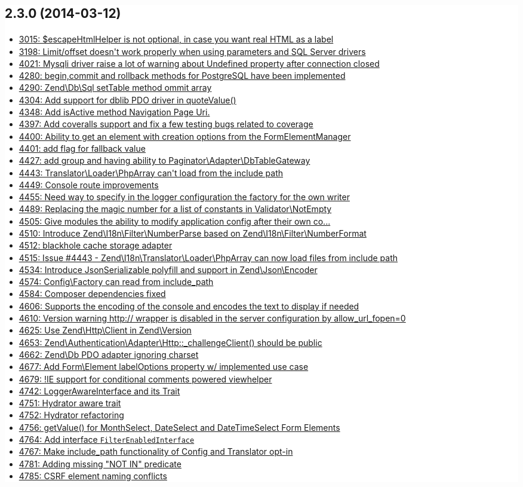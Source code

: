 ## 2.3.0 (2014-03-12)

- [3015: $escapeHtmlHelper is not optional, in case you want real HTML as a label](https://github.com/zendframework/zf2/issues/3015)
- [3198: Limit/offset doesn't work properly when using parameters and SQL Server drivers](https://github.com/zendframework/zf2/pull/3198)
- [4021: Mysqli driver raise a lot of warning about Undefined property after connection closed](https://github.com/zendframework/zf2/pull/4021)
- [4280: begin,commit and rollback methods for PostgreSQL have been implemented](https://github.com/zendframework/zf2/pull/4280)
- [4290: Zend\Db\Sql setTable method ommit array](https://github.com/zendframework/zf2/pull/4290)
- [4304: Add support for dblib PDO driver in quoteValue()](https://github.com/zendframework/zf2/pull/4304)
- [4348: Add isActive method Navigation Page Uri.](https://github.com/zendframework/zf2/pull/4348)
- [4397: Add coveralls support and fix a few testing bugs related to coverage](https://github.com/zendframework/zf2/pull/4397)
- [4400: Ability to get an element with creation options from the FormElementManager](https://github.com/zendframework/zf2/pull/4400)
- [4401: add flag for fallback value](https://github.com/zendframework/zf2/pull/4401)
- [4427: add group and having ability to Paginator\Adapter\DbTableGateway](https://github.com/zendframework/zf2/pull/4427)
- [4443: Translator\Loader\PhpArray can't load from the include path](https://github.com/zendframework/zf2/issues/4443)
- [4449: Console route improvements](https://github.com/zendframework/zf2/pull/4449)
- [4455: Need way to specify in the logger configuration the factory for the own writer](https://github.com/zendframework/zf2/pull/4455)
- [4489: Replacing the magic number for a list of constants in Validator\NotEmpty](https://github.com/zendframework/zf2/pull/4489)
- [4505: Give modules the ability to modify application config after their own co...](https://github.com/zendframework/zf2/pull/4505)
- [4510: Introduce Zend\I18n\Filter\NumberParse based on Zend\I18n\Filter\NumberFormat](https://github.com/zendframework/zf2/pull/4510)
- [4512: blackhole cache storage adapter](https://github.com/zendframework/zf2/pull/4512)
- [4515: Issue #4443 - Zend\I18n\Translator\Loader\PhpArray can now load files from include path](https://github.com/zendframework/zf2/pull/4515)
- [4534: Introduce JsonSerializable polyfill and support in Zend\Json\Encoder](https://github.com/zendframework/zf2/pull/4534)
- [4574: Config\Factory can read from include&#95;path](https://github.com/zendframework/zf2/pull/4574)
- [4584: Composer dependencies fixed](https://github.com/zendframework/zf2/pull/4584)
- [4606: Supports the encoding of the console and encodes the text to display if needed](https://github.com/zendframework/zf2/pull/4606)
- [4610: Version warning http:// wrapper is disabled in the server configuration by allow&#95;url&#95;fopen=0](https://github.com/zendframework/zf2/issues/4610)
- [4625: Use Zend\Http\Client in Zend\Version](https://github.com/zendframework/zf2/pull/4625)
- [4653: Zend\Authentication\Adapter\Http::&#95;challengeClient() should be public](https://github.com/zendframework/zf2/pull/4653)
- [4662: Zend\Db PDO adapter ignoring charset](https://github.com/zendframework/zf2/issues/4662)
- [4677: Add Form\Element labelOptions property w/ implemented use case](https://github.com/zendframework/zf2/pull/4677)
- [4679: !IE support for conditional comments powered viewhelper](https://github.com/zendframework/zf2/pull/4679)
- [4742: LoggerAwareInterface and its Trait](https://github.com/zendframework/zf2/pull/4742)
- [4751: Hydrator aware trait](https://github.com/zendframework/zf2/pull/4751)
- [4752: Hydrator refactoring](https://github.com/zendframework/zf2/pull/4752)
- [4756: getValue() for MonthSelect, DateSelect and DateTimeSelect Form Elements ](https://github.com/zendframework/zf2/pull/4756)
- [4764: Add interface `FilterEnabledInterface`](https://github.com/zendframework/zf2/pull/4764)
- [4767: Make include&#95;path functionality of Config and Translator opt-in](https://github.com/zendframework/zf2/pull/4767)
- [4781: Adding missing &quot;NOT IN&quot; predicate](https://github.com/zendframework/zf2/pull/4781)
- [4785: CSRF element naming conflicts](https://github.com/zendframework/zf2/issues/4785)